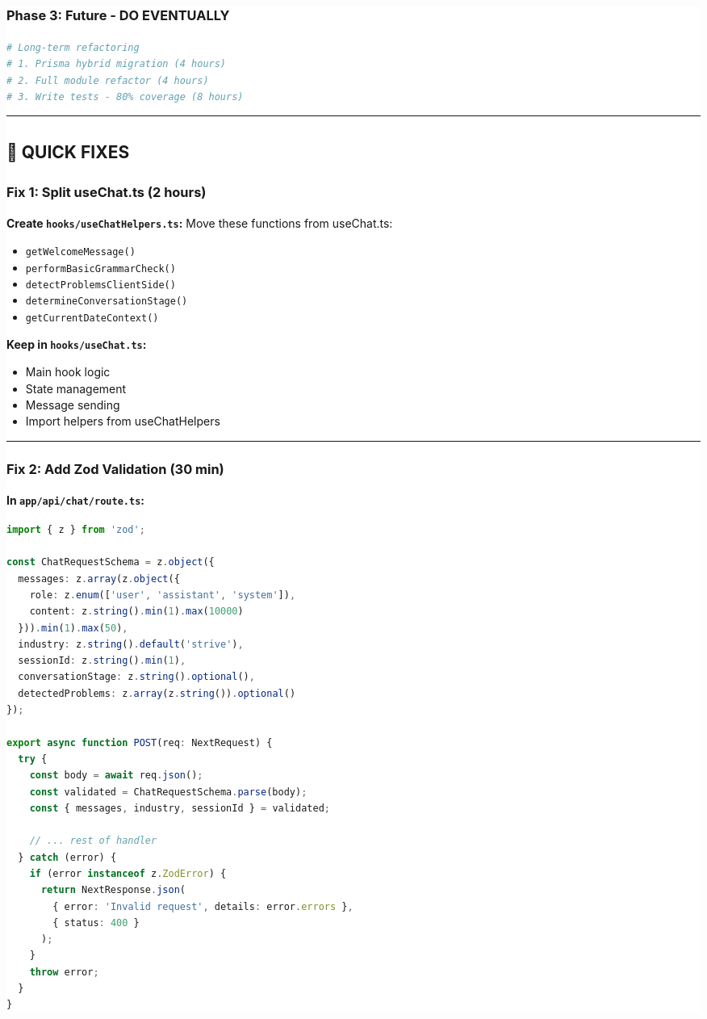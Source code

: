 ### Phase 3: Future - DO EVENTUALLY
```bash
# Long-term refactoring
# 1. Prisma hybrid migration (4 hours)
# 2. Full module refactor (4 hours)
# 3. Write tests - 80% coverage (8 hours)
```

---

## 🔧 QUICK FIXES

### Fix 1: Split useChat.ts (2 hours)

**Create `hooks/useChatHelpers.ts`:**
Move these functions from useChat.ts:
- `getWelcomeMessage()`
- `performBasicGrammarCheck()`
- `detectProblemsClientSide()`
- `determineConversationStage()`
- `getCurrentDateContext()`

**Keep in `hooks/useChat.ts`:**
- Main hook logic
- State management
- Message sending
- Import helpers from useChatHelpers

---

### Fix 2: Add Zod Validation (30 min)

**In `app/api/chat/route.ts`:**
```typescript
import { z } from 'zod';

const ChatRequestSchema = z.object({
  messages: z.array(z.object({
    role: z.enum(['user', 'assistant', 'system']),
    content: z.string().min(1).max(10000)
  })).min(1).max(50),
  industry: z.string().default('strive'),
  sessionId: z.string().min(1),
  conversationStage: z.string().optional(),
  detectedProblems: z.array(z.string()).optional()
});

export async function POST(req: NextRequest) {
  try {
    const body = await req.json();
    const validated = ChatRequestSchema.parse(body);
    const { messages, industry, sessionId } = validated;

    // ... rest of handler
  } catch (error) {
    if (error instanceof z.ZodError) {
      return NextResponse.json(
        { error: 'Invalid request', details: error.errors },
        { status: 400 }
      );
    }
    throw error;
  }
}
```
